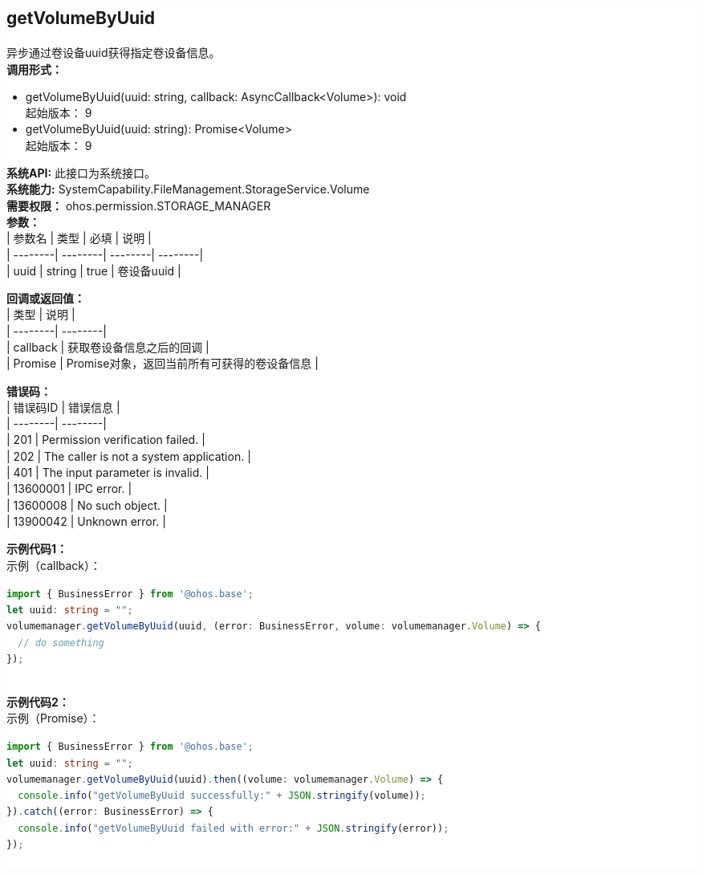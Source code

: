     
## getVolumeByUuid    
异步通过卷设备uuid获得指定卷设备信息。  
 **调用形式：**     
    
- getVolumeByUuid(uuid: string, callback: AsyncCallback\<Volume>): void    
起始版本： 9    
- getVolumeByUuid(uuid: string): Promise\<Volume>    
起始版本： 9  
  
 **系统API:**  此接口为系统接口。  
 **系统能力:**  SystemCapability.FileManagement.StorageService.Volume  
 **需要权限：** ohos.permission.STORAGE_MANAGER    
 **参数：**     
| 参数名 | 类型 | 必填 | 说明 |  
| --------| --------| --------| --------|  
| uuid | string | true | 卷设备uuid |  
    
 **回调或返回值：**     
| 类型 | 说明 |  
| --------| --------|  
| callback | 获取卷设备信息之后的回调 |  
| Promise<Volume> | Promise对象，返回当前所有可获得的卷设备信息 |  
    
    
 **错误码：**     
| 错误码ID | 错误信息 |  
| --------| --------|  
| 201 | Permission verification failed. |  
| 202 | The caller is not a system application. |  
| 401 | The input parameter is invalid. |  
| 13600001 | IPC error. |  
| 13600008 | No such object. |  
| 13900042 | Unknown error. |  
    
 **示例代码1：**   
示例（callback）：  
```ts    
import { BusinessError } from '@ohos.base';  
let uuid: string = "";  
volumemanager.getVolumeByUuid(uuid, (error: BusinessError, volume: volumemanager.Volume) => {  
  // do something      
});  
    
```    
  
    
 **示例代码2：**   
示例（Promise）：  
```ts    
import { BusinessError } from '@ohos.base';  
let uuid: string = "";  
volumemanager.getVolumeByUuid(uuid).then((volume: volumemanager.Volume) => {  
  console.info("getVolumeByUuid successfully:" + JSON.stringify(volume));  
}).catch((error: BusinessError) => {  
  console.info("getVolumeByUuid failed with error:" + JSON.stringify(error));  
});  
    
```    
  